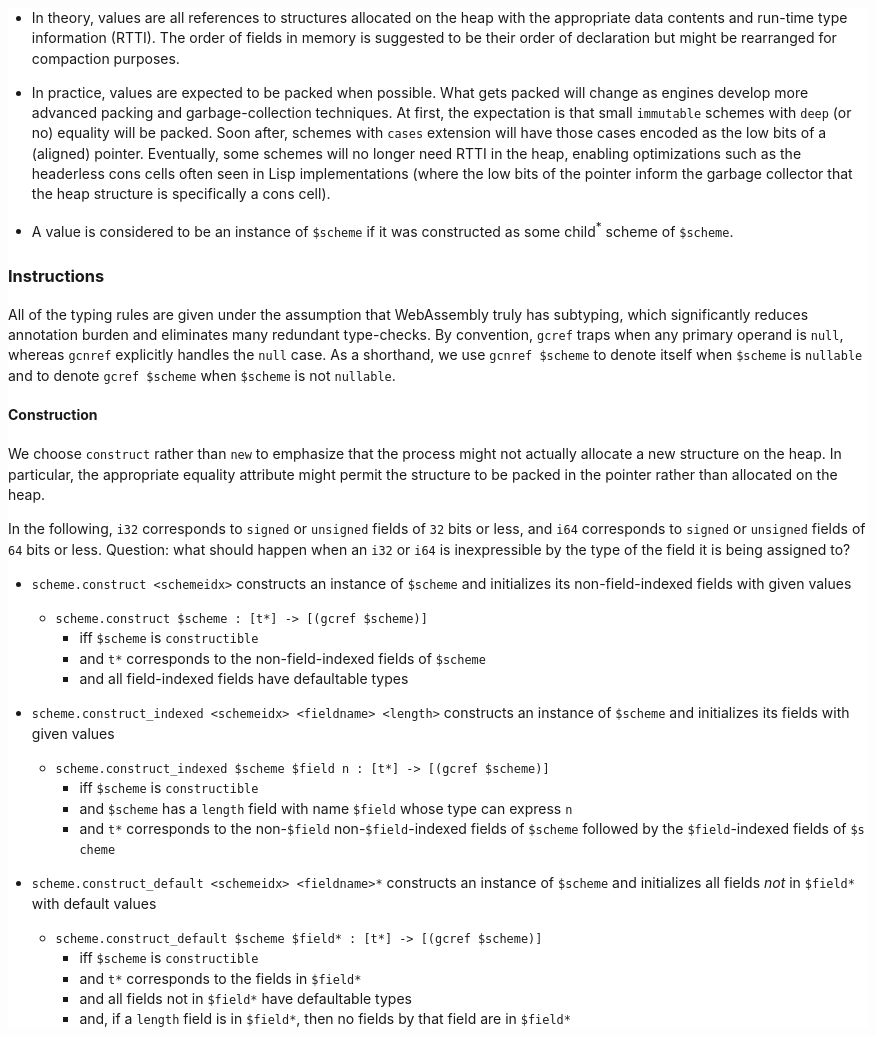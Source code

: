 * In theory, values are all references to structures allocated on the heap with the appropriate data contents and run-time type information (RTTI). The order of fields in memory is suggested to be their order of declaration but might be rearranged for compaction purposes.

* In practice, values are expected to be packed when possible. What gets packed will change as engines develop more advanced packing and garbage-collection techniques. At first, the expectation is that small `immutable` schemes with `deep` (or no) equality will be packed. Soon after, schemes with `cases` extension will have those cases encoded as the low bits of a (aligned) pointer. Eventually, some schemes will no longer need RTTI in the heap, enabling optimizations such as the headerless cons cells often seen in Lisp implementations (where the low bits of the pointer inform the garbage collector that the heap structure is specifically a cons cell).

* A value is considered to be an instance of `$scheme` if it was constructed as some child<sup>\*</sup> scheme of `$scheme`.


### Instructions

All of the typing rules are given under the assumption that WebAssembly truly has subtyping, which significantly reduces annotation burden and eliminates many redundant type-checks.
By convention, `gcref` traps when any primary operand is `null`, whereas `gcnref` explicitly handles the `null` case.
As a shorthand, we use `gcnref $scheme` to denote itself when `$scheme` is `nullable` and to denote `gcref $scheme` when `$scheme` is not `nullable`.


#### Construction

We choose `construct` rather than `new` to emphasize that the process might not actually allocate a new structure on the heap.
In particular, the appropriate equality attribute might permit the structure to be packed in the pointer rather than allocated on the heap.

In the following, `i32` corresponds to `signed` or `unsigned` fields of `32` bits or less, and `i64` corresponds to `signed` or `unsigned` fields of `64` bits or less.
Question: what should happen when an `i32` or `i64` is inexpressible by the type of the field it is being assigned to?

* `scheme.construct <schemeidx>` constructs an instance of `$scheme` and initializes its non-field-indexed fields with given values
  - `scheme.construct $scheme : [t*] -> [(gcref $scheme)]`
    - iff `$scheme` is `constructible`
    - and `t*` corresponds to the non-field-indexed fields of `$scheme`
    - and all field-indexed fields have defaultable types

* `scheme.construct_indexed <schemeidx> <fieldname> <length>` constructs an instance of `$scheme` and initializes its fields with given values
  - `scheme.construct_indexed $scheme $field n : [t*] -> [(gcref $scheme)]`
    - iff `$scheme` is `constructible`
    - and `$scheme` has a `length` field with name `$field` whose type can express `n`
    - and `t*` corresponds to the non-`$field` non-`$field`-indexed fields of `$scheme` followed by the `$field`-indexed fields of `$scheme`

* `scheme.construct_default <schemeidx> <fieldname>*` constructs an instance of `$scheme` and initializes all fields *not* in `$field*` with default values
  - `scheme.construct_default $scheme $field* : [t*] -> [(gcref $scheme)]`
    - iff `$scheme` is `constructible`
    - and `t*` corresponds to the fields in `$field*`
    - and all fields not in `$field*` have defaultable types
    - and, if a `length` field is in `$field*`, then no fields by that field are in `$field*`
